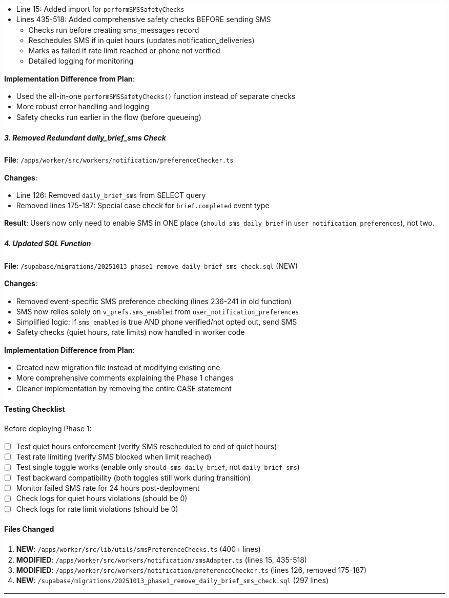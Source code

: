- Line 15: Added import for `performSMSSafetyChecks`
- Lines 435-518: Added comprehensive safety checks BEFORE sending SMS
  - Checks run before creating sms_messages record
  - Reschedules SMS if in quiet hours (updates notification_deliveries)
  - Marks as failed if rate limit reached or phone not verified
  - Detailed logging for monitoring

**Implementation Difference from Plan**:

- Used the all-in-one `performSMSSafetyChecks()` function instead of separate checks
- More robust error handling and logging
- Safety checks run earlier in the flow (before queueing)

##### 3. Removed Redundant daily_brief_sms Check

**File**: `/apps/worker/src/workers/notification/preferenceChecker.ts`

**Changes**:

- Line 126: Removed `daily_brief_sms` from SELECT query
- Removed lines 175-187: Special case check for `brief.completed` event type

**Result**: Users now only need to enable SMS in ONE place (`should_sms_daily_brief` in `user_notification_preferences`), not two.

##### 4. Updated SQL Function

**File**: `/supabase/migrations/20251013_phase1_remove_daily_brief_sms_check.sql` (NEW)

**Changes**:

- Removed event-specific SMS preference checking (lines 236-241 in old function)
- SMS now relies solely on `v_prefs.sms_enabled` from `user_notification_preferences`
- Simplified logic: if `sms_enabled` is true AND phone verified/not opted out, send SMS
- Safety checks (quiet hours, rate limits) now handled in worker code

**Implementation Difference from Plan**:

- Created new migration file instead of modifying existing one
- More comprehensive comments explaining the Phase 1 changes
- Cleaner implementation by removing the entire CASE statement

#### Testing Checklist

Before deploying Phase 1:

- [ ] Test quiet hours enforcement (verify SMS rescheduled to end of quiet hours)
- [ ] Test rate limiting (verify SMS blocked when limit reached)
- [ ] Test single toggle works (enable only `should_sms_daily_brief`, not `daily_brief_sms`)
- [ ] Test backward compatibility (both toggles still work during transition)
- [ ] Monitor failed SMS rate for 24 hours post-deployment
- [ ] Check logs for quiet hours violations (should be 0)
- [ ] Check logs for rate limit violations (should be 0)

#### Files Changed

1. **NEW**: `/apps/worker/src/lib/utils/smsPreferenceChecks.ts` (400+ lines)
2. **MODIFIED**: `/apps/worker/src/workers/notification/smsAdapter.ts` (lines 15, 435-518)
3. **MODIFIED**: `/apps/worker/src/workers/notification/preferenceChecker.ts` (lines 126, removed 175-187)
4. **NEW**: `/supabase/migrations/20251013_phase1_remove_daily_brief_sms_check.sql` (297 lines)

---